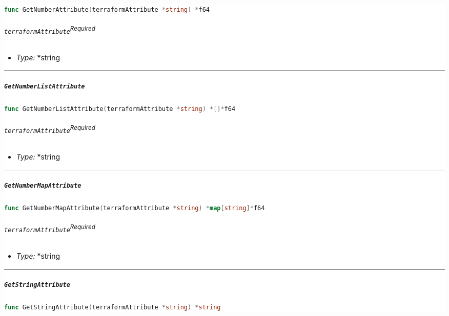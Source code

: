 ```go
func GetNumberAttribute(terraformAttribute *string) *f64
```

###### `terraformAttribute`<sup>Required</sup> <a name="terraformAttribute" id="rhizo-co-terraform-provider-lacework.integrationGcpCfg.IntegrationGcpCfgCredentialsOutputReference.getNumberAttribute.parameter.terraformAttribute"></a>

- *Type:* *string

---

##### `GetNumberListAttribute` <a name="GetNumberListAttribute" id="rhizo-co-terraform-provider-lacework.integrationGcpCfg.IntegrationGcpCfgCredentialsOutputReference.getNumberListAttribute"></a>

```go
func GetNumberListAttribute(terraformAttribute *string) *[]*f64
```

###### `terraformAttribute`<sup>Required</sup> <a name="terraformAttribute" id="rhizo-co-terraform-provider-lacework.integrationGcpCfg.IntegrationGcpCfgCredentialsOutputReference.getNumberListAttribute.parameter.terraformAttribute"></a>

- *Type:* *string

---

##### `GetNumberMapAttribute` <a name="GetNumberMapAttribute" id="rhizo-co-terraform-provider-lacework.integrationGcpCfg.IntegrationGcpCfgCredentialsOutputReference.getNumberMapAttribute"></a>

```go
func GetNumberMapAttribute(terraformAttribute *string) *map[string]*f64
```

###### `terraformAttribute`<sup>Required</sup> <a name="terraformAttribute" id="rhizo-co-terraform-provider-lacework.integrationGcpCfg.IntegrationGcpCfgCredentialsOutputReference.getNumberMapAttribute.parameter.terraformAttribute"></a>

- *Type:* *string

---

##### `GetStringAttribute` <a name="GetStringAttribute" id="rhizo-co-terraform-provider-lacework.integrationGcpCfg.IntegrationGcpCfgCredentialsOutputReference.getStringAttribute"></a>

```go
func GetStringAttribute(terraformAttribute *string) *string
```

